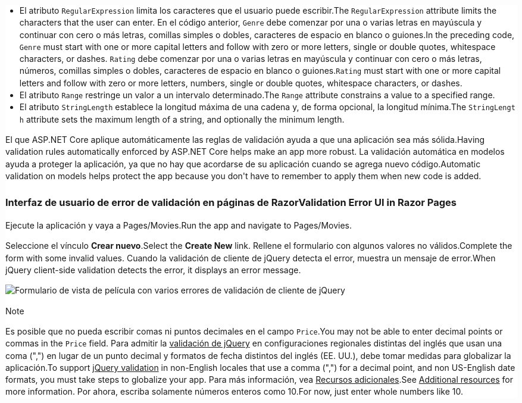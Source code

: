 * <span data-ttu-id="d0600-123">El atributo `RegularExpression` limita los caracteres que el usuario puede escribir.</span><span class="sxs-lookup"><span data-stu-id="d0600-123">The `RegularExpression` attribute limits the characters that the user can enter.</span></span> <span data-ttu-id="d0600-124">En el código anterior, `Genre` debe comenzar por una o varias letras en mayúscula y continuar con cero o más letras, comillas simples o dobles, caracteres de espacio en blanco o guiones.</span><span class="sxs-lookup"><span data-stu-id="d0600-124">In the preceding code, `Genre` must start with one or more capital letters and follow with zero or more letters, single or double quotes, whitespace characters, or dashes.</span></span> <span data-ttu-id="d0600-125">`Rating` debe comenzar por una o varias letras en mayúscula y continuar con cero o más letras, números, comillas simples o dobles, caracteres de espacio en blanco o guiones.</span><span class="sxs-lookup"><span data-stu-id="d0600-125">`Rating` must start with one or more capital letters and follow with zero or more letters, numbers, single or double quotes, whitespace characters, or dashes.</span></span>
* <span data-ttu-id="d0600-126">El atributo `Range` restringe un valor a un intervalo determinado.</span><span class="sxs-lookup"><span data-stu-id="d0600-126">The `Range` attribute constrains a value to a specified range.</span></span>
* <span data-ttu-id="d0600-127">El atributo `StringLength` establece la longitud máxima de una cadena y, de forma opcional, la longitud mínima.</span><span class="sxs-lookup"><span data-stu-id="d0600-127">The `StringLength` attribute sets the maximum length of a string, and optionally the minimum length.</span></span> 

<span data-ttu-id="d0600-128">El que ASP.NET Core aplique automáticamente las reglas de validación ayuda a que una aplicación sea más sólida.</span><span class="sxs-lookup"><span data-stu-id="d0600-128">Having validation rules automatically enforced by ASP.NET Core helps make an app more robust.</span></span> <span data-ttu-id="d0600-129">La validación automática en modelos ayuda a proteger la aplicación, ya que no hay que acordarse de su aplicación cuando se agrega nuevo código.</span><span class="sxs-lookup"><span data-stu-id="d0600-129">Automatic validation on models helps protect the app because you don't have to remember to apply them when new code is added.</span></span>

### <a name="validation-error-ui-in-razor-pages"></a><span data-ttu-id="d0600-130">Interfaz de usuario de error de validación en páginas de Razor</span><span class="sxs-lookup"><span data-stu-id="d0600-130">Validation Error UI in Razor Pages</span></span>

<span data-ttu-id="d0600-131">Ejecute la aplicación y vaya a Pages/Movies.</span><span class="sxs-lookup"><span data-stu-id="d0600-131">Run the app and navigate to Pages/Movies.</span></span>

<span data-ttu-id="d0600-132">Seleccione el vínculo **Crear nuevo**.</span><span class="sxs-lookup"><span data-stu-id="d0600-132">Select the **Create New** link.</span></span> <span data-ttu-id="d0600-133">Rellene el formulario con algunos valores no válidos.</span><span class="sxs-lookup"><span data-stu-id="d0600-133">Complete the form with some invalid values.</span></span> <span data-ttu-id="d0600-134">Cuando la validación de cliente de jQuery detecta el error, muestra un mensaje de error.</span><span class="sxs-lookup"><span data-stu-id="d0600-134">When jQuery client-side validation detects the error, it displays an error message.</span></span>

![Formulario de vista de película con varios errores de validación de cliente de jQuery](validation/_static/val.png)

> [!NOTE]
> <span data-ttu-id="d0600-136">Es posible que no pueda escribir comas ni puntos decimales en el campo `Price`.</span><span class="sxs-lookup"><span data-stu-id="d0600-136">You may not be able to enter decimal points or commas in the `Price` field.</span></span> <span data-ttu-id="d0600-137">Para admitir la [validación de jQuery](https://jqueryvalidation.org/) en configuraciones regionales distintas del inglés que usan una coma (",") en lugar de un punto decimal y formatos de fecha distintos del inglés (EE. UU.), debe tomar medidas para globalizar la aplicación.</span><span class="sxs-lookup"><span data-stu-id="d0600-137">To support [jQuery validation](https://jqueryvalidation.org/) in non-English locales that use a comma (",") for a decimal point, and non US-English date formats, you must take steps to globalize your app.</span></span> <span data-ttu-id="d0600-138">Para más información, vea [Recursos adicionales](#additional-resources).</span><span class="sxs-lookup"><span data-stu-id="d0600-138">See [Additional resources](#additional-resources) for more information.</span></span> <span data-ttu-id="d0600-139">Por ahora, escriba solamente números enteros como 10.</span><span class="sxs-lookup"><span data-stu-id="d0600-139">For now, just enter whole numbers like 10.</span></span>
